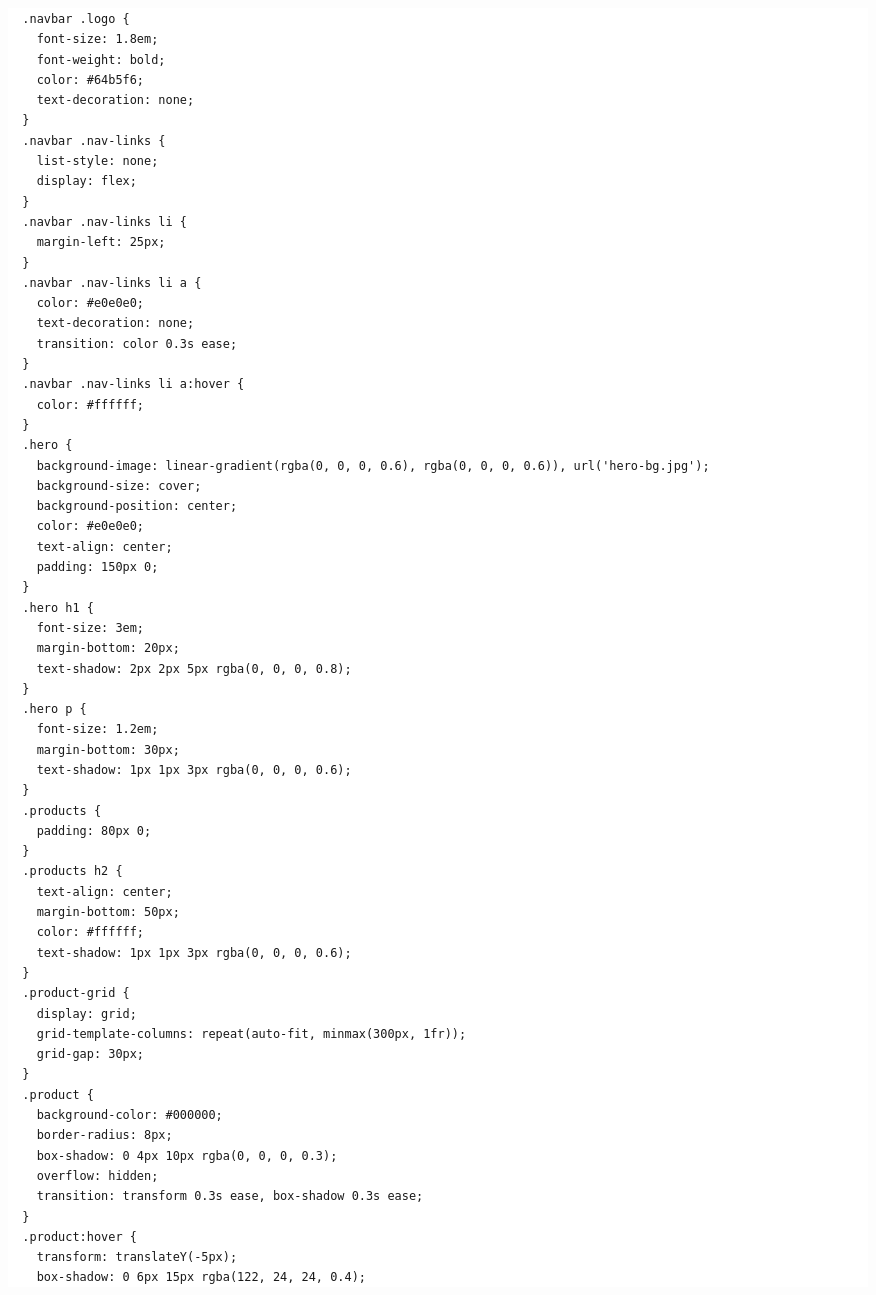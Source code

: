 ```
  .navbar .logo {
    font-size: 1.8em;
    font-weight: bold;
    color: #64b5f6;
    text-decoration: none;
  }
  .navbar .nav-links {
    list-style: none;
    display: flex;
  }
  .navbar .nav-links li {
    margin-left: 25px;
  }
  .navbar .nav-links li a {
    color: #e0e0e0;
    text-decoration: none;
    transition: color 0.3s ease;
  }
  .navbar .nav-links li a:hover {
    color: #ffffff;
  }
  .hero {
    background-image: linear-gradient(rgba(0, 0, 0, 0.6), rgba(0, 0, 0, 0.6)), url('hero-bg.jpg');
    background-size: cover;
    background-position: center;
    color: #e0e0e0;
    text-align: center;
    padding: 150px 0;
  }
  .hero h1 {
    font-size: 3em;
    margin-bottom: 20px;
    text-shadow: 2px 2px 5px rgba(0, 0, 0, 0.8);
  }
  .hero p {
    font-size: 1.2em;
    margin-bottom: 30px;
    text-shadow: 1px 1px 3px rgba(0, 0, 0, 0.6);
  }
  .products {
    padding: 80px 0;
  }
  .products h2 {
    text-align: center;
    margin-bottom: 50px;
    color: #ffffff;
    text-shadow: 1px 1px 3px rgba(0, 0, 0, 0.6);
  }
  .product-grid {
    display: grid;
    grid-template-columns: repeat(auto-fit, minmax(300px, 1fr));
    grid-gap: 30px;
  }
  .product {
    background-color: #000000;
    border-radius: 8px;
    box-shadow: 0 4px 10px rgba(0, 0, 0, 0.3);
    overflow: hidden;
    transition: transform 0.3s ease, box-shadow 0.3s ease;
  }
  .product:hover {
    transform: translateY(-5px);
    box-shadow: 0 6px 15px rgba(122, 24, 24, 0.4);
```